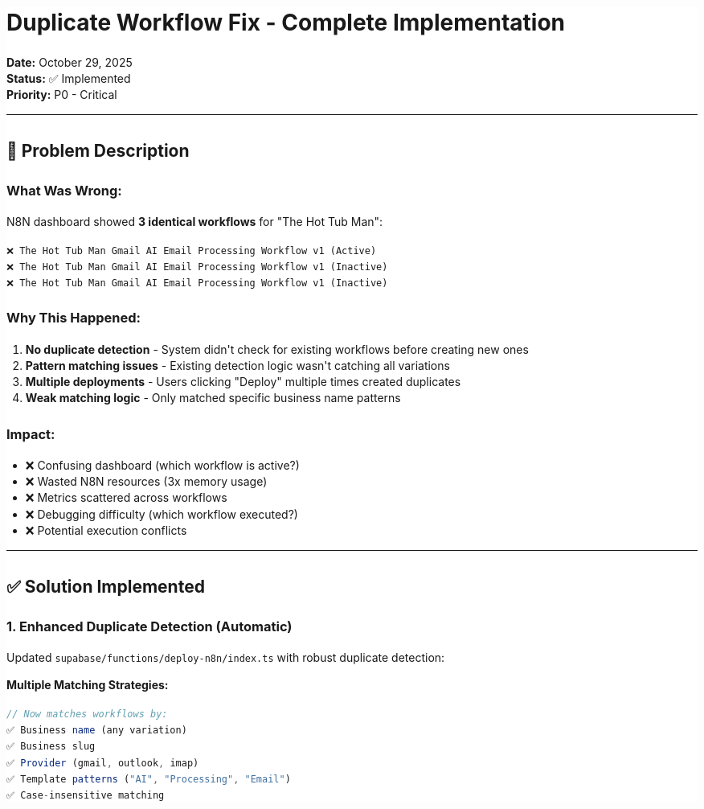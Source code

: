 # Duplicate Workflow Fix - Complete Implementation

**Date:** October 29, 2025  
**Status:** ✅ Implemented  
**Priority:** P0 - Critical

---

## 🚨 Problem Description

### **What Was Wrong:**

N8N dashboard showed **3 identical workflows** for "The Hot Tub Man":

```
❌ The Hot Tub Man Gmail AI Email Processing Workflow v1 (Active)
❌ The Hot Tub Man Gmail AI Email Processing Workflow v1 (Inactive)
❌ The Hot Tub Man Gmail AI Email Processing Workflow v1 (Inactive)
```

### **Why This Happened:**

1. **No duplicate detection** - System didn't check for existing workflows before creating new ones
2. **Pattern matching issues** - Existing detection logic wasn't catching all variations
3. **Multiple deployments** - Users clicking "Deploy" multiple times created duplicates
4. **Weak matching logic** - Only matched specific business name patterns

### **Impact:**

- ❌ Confusing dashboard (which workflow is active?)
- ❌ Wasted N8N resources (3x memory usage)
- ❌ Metrics scattered across workflows
- ❌ Debugging difficulty (which workflow executed?)
- ❌ Potential execution conflicts

---

## ✅ Solution Implemented

### **1. Enhanced Duplicate Detection** (Automatic)

Updated `supabase/functions/deploy-n8n/index.ts` with robust duplicate detection:

**Multiple Matching Strategies:**
```typescript
// Now matches workflows by:
✅ Business name (any variation)
✅ Business slug
✅ Provider (gmail, outlook, imap)
✅ Template patterns ("AI", "Processing", "Email")
✅ Case-insensitive matching
```
